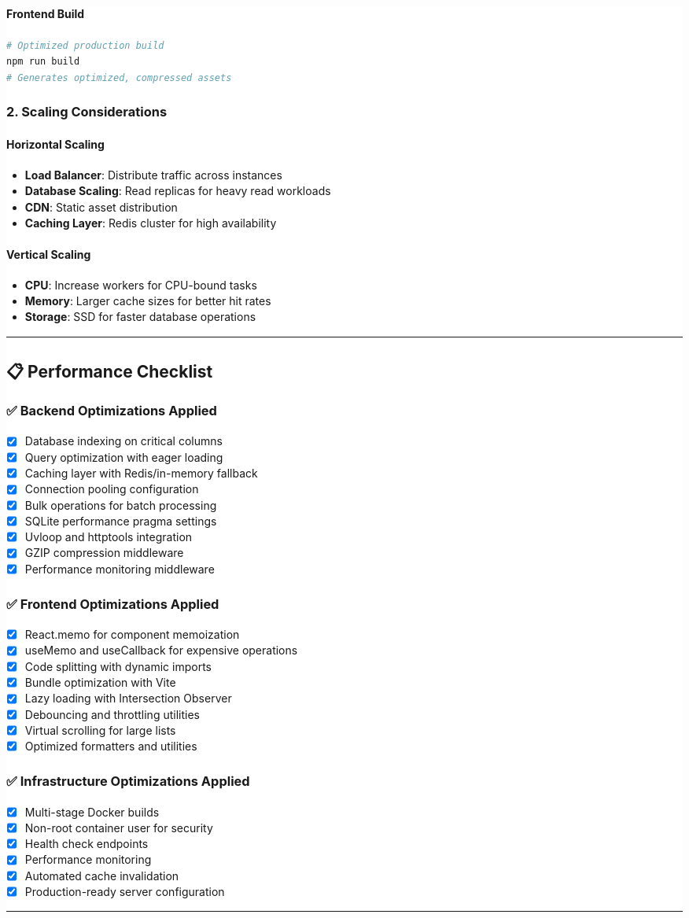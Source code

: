 #### Frontend Build
```bash
# Optimized production build
npm run build
# Generates optimized, compressed assets
```

### 2. Scaling Considerations

#### Horizontal Scaling
- **Load Balancer**: Distribute traffic across instances
- **Database Scaling**: Read replicas for heavy read workloads
- **CDN**: Static asset distribution
- **Caching Layer**: Redis cluster for high availability

#### Vertical Scaling
- **CPU**: Increase workers for CPU-bound tasks
- **Memory**: Larger cache sizes for better hit rates
- **Storage**: SSD for faster database operations

---

## 📋 Performance Checklist

### ✅ Backend Optimizations Applied
- [x] Database indexing on critical columns
- [x] Query optimization with eager loading
- [x] Caching layer with Redis/in-memory fallback
- [x] Connection pooling configuration
- [x] Bulk operations for batch processing
- [x] SQLite performance pragma settings
- [x] Uvloop and httptools integration
- [x] GZIP compression middleware
- [x] Performance monitoring middleware

### ✅ Frontend Optimizations Applied
- [x] React.memo for component memoization
- [x] useMemo and useCallback for expensive operations
- [x] Code splitting with dynamic imports
- [x] Bundle optimization with Vite
- [x] Lazy loading with Intersection Observer
- [x] Debouncing and throttling utilities
- [x] Virtual scrolling for large lists
- [x] Optimized formatters and utilities

### ✅ Infrastructure Optimizations Applied
- [x] Multi-stage Docker builds
- [x] Non-root container user for security
- [x] Health check endpoints
- [x] Performance monitoring
- [x] Automated cache invalidation
- [x] Production-ready server configuration

---
